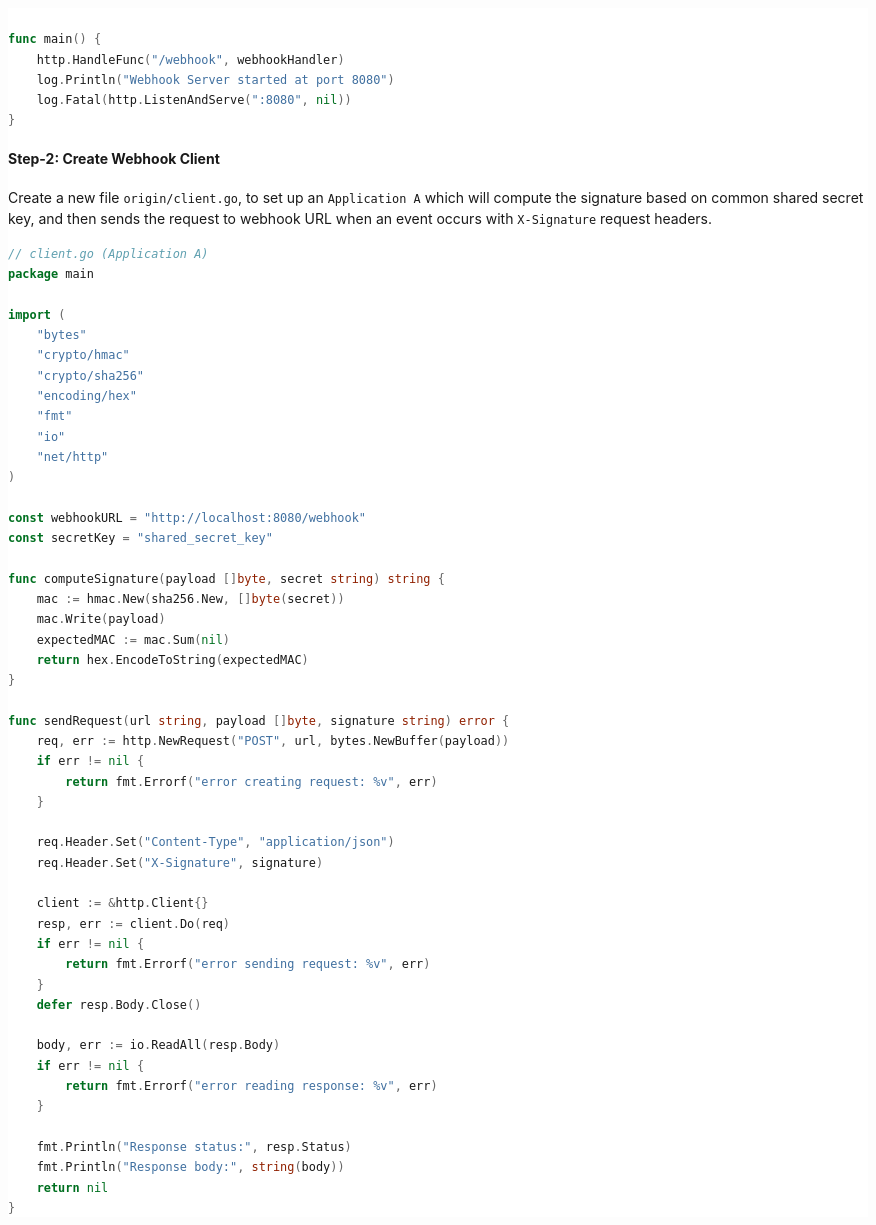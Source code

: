 ```go

func main() {
	http.HandleFunc("/webhook", webhookHandler)
	log.Println("Webhook Server started at port 8080")
	log.Fatal(http.ListenAndServe(":8080", nil))
}
```

#### Step-2: Create Webhook Client

Create a new file `origin/client.go`, to set up an `Application A` which will compute the signature based on common shared secret key, and then sends the request to webhook URL when an event occurs with `X-Signature` request headers.

```go
// client.go (Application A)
package main

import (
	"bytes"
	"crypto/hmac"
	"crypto/sha256"
	"encoding/hex"
	"fmt"
	"io"
	"net/http"
)

const webhookURL = "http://localhost:8080/webhook"
const secretKey = "shared_secret_key"

func computeSignature(payload []byte, secret string) string {
	mac := hmac.New(sha256.New, []byte(secret))
	mac.Write(payload)
	expectedMAC := mac.Sum(nil)
	return hex.EncodeToString(expectedMAC)
}

func sendRequest(url string, payload []byte, signature string) error {
	req, err := http.NewRequest("POST", url, bytes.NewBuffer(payload))
	if err != nil {
		return fmt.Errorf("error creating request: %v", err)
	}

	req.Header.Set("Content-Type", "application/json")
	req.Header.Set("X-Signature", signature)

	client := &http.Client{}
	resp, err := client.Do(req)
	if err != nil {
		return fmt.Errorf("error sending request: %v", err)
	}
	defer resp.Body.Close()

	body, err := io.ReadAll(resp.Body)
	if err != nil {
		return fmt.Errorf("error reading response: %v", err)
	}

	fmt.Println("Response status:", resp.Status)
	fmt.Println("Response body:", string(body))
	return nil
}

```